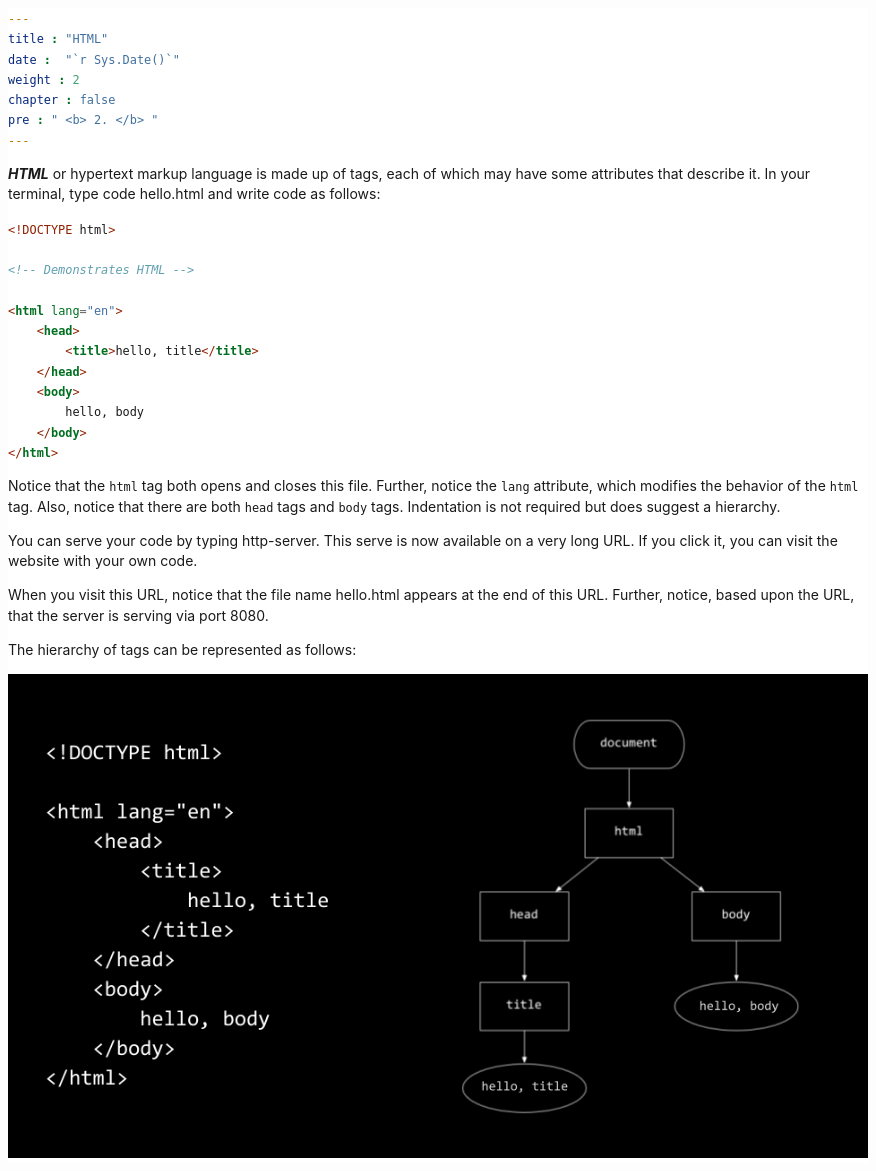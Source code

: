 ```yaml
---
title : "HTML"
date :  "`r Sys.Date()`" 
weight : 2 
chapter : false
pre : " <b> 2. </b> "
---
```

***HTML*** or hypertext markup language is made up of tags, each of which may have some attributes that describe it.
In your terminal, type code hello.html and write code as follows:

```html
<!DOCTYPE html>

<!-- Demonstrates HTML -->

<html lang="en">
    <head>
        <title>hello, title</title>
    </head>
    <body>
        hello, body
    </body>
</html>
```
Notice that the `html` tag both opens and closes this file. Further, notice the `lang` attribute, which modifies the behavior of the `html` tag. Also, notice that there are both `head` tags and `body` tags. Indentation is not required but does suggest a hierarchy.

You can serve your code by typing http-server. This serve is now available on a very long URL. If you click it, you can visit the website with your own code.

When you visit this URL, notice that the file name hello.html appears at the end of this URL. Further, notice, based upon the URL, that the server is serving via port 8080.

The hierarchy of tags can be represented as follows:

![Hierachy](https://raw.githubusercontent.com/baobaoupcloud/cs-w8/main/static/images/2.html/html1.png)
